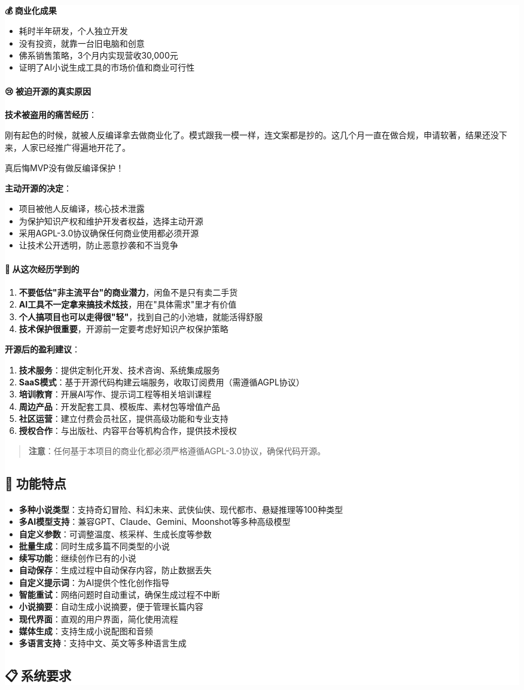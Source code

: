 **💰 商业化成果**
- 耗时半年研发，个人独立开发
- 没有投资，就靠一台旧电脑和创意
- 佛系销售策略，3个月内实现营收30,000元
- 证明了AI小说生成工具的市场价值和商业可行性

#### 😢 被迫开源的真实原因

**技术被盗用的痛苦经历**：

刚有起色的时候，就被人反编译拿去做商业化了。模式跟我一模一样，连文案都是抄的。这几个月一直在做合规，申请软著，结果还没下来，人家已经推广得遍地开花了。

真后悔MVP没有做反编译保护！

**主动开源的决定**：
- 项目被他人反编译，核心技术泄露
- 为保护知识产权和维护开发者权益，选择主动开源
- 采用AGPL-3.0协议确保任何商业使用都必须开源
- 让技术公开透明，防止恶意抄袭和不当竞争

#### 📎 从这次经历学到的

1. **不要低估"非主流平台"的商业潜力**，闲鱼不是只有卖二手货
2. **AI工具不一定拿来搞技术炫技**，用在"具体需求"里才有价值
3. **个人搞项目也可以走得很"轻"**，找到自己的小池塘，就能活得舒服
4. **技术保护很重要**，开源前一定要考虑好知识产权保护策略

**开源后的盈利建议**：
1. **技术服务**：提供定制化开发、技术咨询、系统集成服务
2. **SaaS模式**：基于开源代码构建云端服务，收取订阅费用（需遵循AGPL协议）
3. **培训教育**：开展AI写作、提示词工程等相关培训课程
4. **周边产品**：开发配套工具、模板库、素材包等增值产品
5. **社区运营**：建立付费会员社区，提供高级功能和专业支持
6. **授权合作**：与出版社、内容平台等机构合作，提供技术授权

> **注意**：任何基于本项目的商业化都必须严格遵循AGPL-3.0协议，确保代码开源。

## 🌟 功能特点

- **多种小说类型**：支持奇幻冒险、科幻未来、武侠仙侠、现代都市、悬疑推理等100种类型
- **多AI模型支持**：兼容GPT、Claude、Gemini、Moonshot等多种高级模型
- **自定义参数**：可调整温度、核采样、生成长度等参数
- **批量生成**：同时生成多篇不同类型的小说
- **续写功能**：继续创作已有的小说
- **自动保存**：生成过程中自动保存内容，防止数据丢失
- **自定义提示词**：为AI提供个性化创作指导
- **智能重试**：网络问题时自动重试，确保生成过程不中断
- **小说摘要**：自动生成小说摘要，便于管理长篇内容
- **现代界面**：直观的用户界面，简化使用流程
- **媒体生成**：支持生成小说配图和音频
- **多语言支持**：支持中文、英文等多种语言生成

## 📋 系统要求
